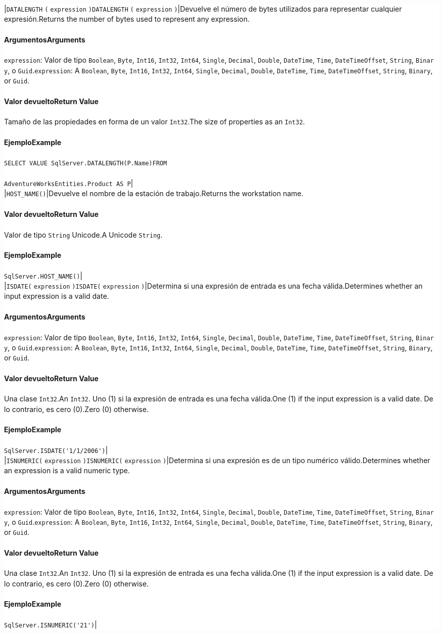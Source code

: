 |<span data-ttu-id="ab099-124">`DATALENGTH` `(` `expression` `)`</span><span class="sxs-lookup"><span data-stu-id="ab099-124">`DATALENGTH` `(` `expression` `)`</span></span>|<span data-ttu-id="ab099-125">Devuelve el número de bytes utilizados para representar cualquier expresión.</span><span class="sxs-lookup"><span data-stu-id="ab099-125">Returns the number of bytes used to represent any expression.</span></span><br /><br /> <span data-ttu-id="ab099-126">**Argumentos**</span><span class="sxs-lookup"><span data-stu-id="ab099-126">**Arguments**</span></span><br /><br /> <span data-ttu-id="ab099-127">`expression`: Valor de tipo `Boolean`, `Byte`, `Int16`, `Int32`, `Int64`, `Single`, `Decimal`, `Double`, `DateTime`, `Time`, `DateTimeOffset`, `String`, `Binary`, o `Guid`.</span><span class="sxs-lookup"><span data-stu-id="ab099-127">`expression`: A `Boolean`, `Byte`, `Int16`, `Int32`, `Int64`, `Single`, `Decimal`, `Double`, `DateTime`, `Time`, `DateTimeOffset`, `String`, `Binary`, or `Guid`.</span></span><br /><br /> <span data-ttu-id="ab099-128">**Valor devuelto**</span><span class="sxs-lookup"><span data-stu-id="ab099-128">**Return Value**</span></span><br /><br /> <span data-ttu-id="ab099-129">Tamaño de las propiedades en forma de un valor `Int32`.</span><span class="sxs-lookup"><span data-stu-id="ab099-129">The size of properties as an `Int32`.</span></span><br /><br /> <span data-ttu-id="ab099-130">**Ejemplo**</span><span class="sxs-lookup"><span data-stu-id="ab099-130">**Example**</span></span><br /><br /> `SELECT VALUE SqlServer.DATALENGTH(P.Name)FROM`<br /><br /> `AdventureWorksEntities.Product AS P`|  
|`HOST_NAME()`|<span data-ttu-id="ab099-131">Devuelve el nombre de la estación de trabajo.</span><span class="sxs-lookup"><span data-stu-id="ab099-131">Returns the workstation name.</span></span><br /><br /> <span data-ttu-id="ab099-132">**Valor devuelto**</span><span class="sxs-lookup"><span data-stu-id="ab099-132">**Return Value**</span></span><br /><br /> <span data-ttu-id="ab099-133">Valor de tipo `String` Unicode.</span><span class="sxs-lookup"><span data-stu-id="ab099-133">A Unicode `String`.</span></span><br /><br /> <span data-ttu-id="ab099-134">**Ejemplo**</span><span class="sxs-lookup"><span data-stu-id="ab099-134">**Example**</span></span><br /><br /> `SqlServer.HOST_NAME()`|  
|<span data-ttu-id="ab099-135">`ISDATE(` `expression` `)`</span><span class="sxs-lookup"><span data-stu-id="ab099-135">`ISDATE(` `expression` `)`</span></span>|<span data-ttu-id="ab099-136">Determina si una expresión de entrada es una fecha válida.</span><span class="sxs-lookup"><span data-stu-id="ab099-136">Determines whether an input expression is a valid date.</span></span><br /><br /> <span data-ttu-id="ab099-137">**Argumentos**</span><span class="sxs-lookup"><span data-stu-id="ab099-137">**Arguments**</span></span><br /><br /> <span data-ttu-id="ab099-138">`expression`: Valor de tipo `Boolean`, `Byte`, `Int16`, `Int32`, `Int64`, `Single`, `Decimal`, `Double`, `DateTime`, `Time`, `DateTimeOffset`, `String`, `Binary`, o `Guid`.</span><span class="sxs-lookup"><span data-stu-id="ab099-138">`expression`: A `Boolean`, `Byte`, `Int16`, `Int32`, `Int64`, `Single`, `Decimal`, `Double`, `DateTime`, `Time`, `DateTimeOffset`, `String`, `Binary`, or `Guid`.</span></span><br /><br /> <span data-ttu-id="ab099-139">**Valor devuelto**</span><span class="sxs-lookup"><span data-stu-id="ab099-139">**Return Value**</span></span><br /><br /> <span data-ttu-id="ab099-140">Una clase `Int32`.</span><span class="sxs-lookup"><span data-stu-id="ab099-140">An `Int32`.</span></span> <span data-ttu-id="ab099-141">Uno (1) si la expresión de entrada es una fecha válida.</span><span class="sxs-lookup"><span data-stu-id="ab099-141">One (1) if the input expression is a valid date.</span></span> <span data-ttu-id="ab099-142">De lo contrario, es cero (0).</span><span class="sxs-lookup"><span data-stu-id="ab099-142">Zero (0) otherwise.</span></span><br /><br /> <span data-ttu-id="ab099-143">**Ejemplo**</span><span class="sxs-lookup"><span data-stu-id="ab099-143">**Example**</span></span><br /><br /> `SqlServer.ISDATE('1/1/2006')`|  
|<span data-ttu-id="ab099-144">`ISNUMERIC(` `expression` `)`</span><span class="sxs-lookup"><span data-stu-id="ab099-144">`ISNUMERIC(` `expression` `)`</span></span>|<span data-ttu-id="ab099-145">Determina si una expresión es de un tipo numérico válido.</span><span class="sxs-lookup"><span data-stu-id="ab099-145">Determines whether an expression is a valid numeric type.</span></span><br /><br /> <span data-ttu-id="ab099-146">**Argumentos**</span><span class="sxs-lookup"><span data-stu-id="ab099-146">**Arguments**</span></span><br /><br /> <span data-ttu-id="ab099-147">`expression`: Valor de tipo `Boolean`, `Byte`, `Int16`, `Int32`, `Int64`, `Single`, `Decimal`, `Double`, `DateTime`, `Time`, `DateTimeOffset`, `String`, `Binary`, o `Guid`.</span><span class="sxs-lookup"><span data-stu-id="ab099-147">`expression`: A `Boolean`, `Byte`, `Int16`, `Int32`, `Int64`, `Single`, `Decimal`, `Double`, `DateTime`, `Time`, `DateTimeOffset`, `String`, `Binary`, or `Guid`.</span></span><br /><br /> <span data-ttu-id="ab099-148">**Valor devuelto**</span><span class="sxs-lookup"><span data-stu-id="ab099-148">**Return Value**</span></span><br /><br /> <span data-ttu-id="ab099-149">Una clase `Int32`.</span><span class="sxs-lookup"><span data-stu-id="ab099-149">An `Int32`.</span></span> <span data-ttu-id="ab099-150">Uno (1) si la expresión de entrada es una fecha válida.</span><span class="sxs-lookup"><span data-stu-id="ab099-150">One (1) if the input expression is a valid date.</span></span> <span data-ttu-id="ab099-151">De lo contrario, es cero (0).</span><span class="sxs-lookup"><span data-stu-id="ab099-151">Zero (0) otherwise.</span></span><br /><br /> <span data-ttu-id="ab099-152">**Ejemplo**</span><span class="sxs-lookup"><span data-stu-id="ab099-152">**Example**</span></span><br /><br /> `SqlServer.ISNUMERIC('21')`|  